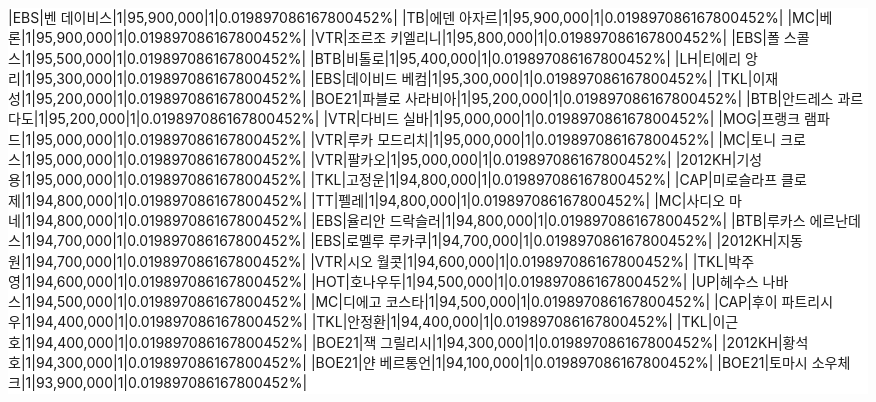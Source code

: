 |EBS|벤 데이비스|1|95,900,000|1|0.019897086167800452%|
|TB|에덴 아자르|1|95,900,000|1|0.019897086167800452%|
|MC|베론|1|95,900,000|1|0.019897086167800452%|
|VTR|조르조 키엘리니|1|95,800,000|1|0.019897086167800452%|
|EBS|폴 스콜스|1|95,500,000|1|0.019897086167800452%|
|BTB|비톨로|1|95,400,000|1|0.019897086167800452%|
|LH|티에리 앙리|1|95,300,000|1|0.019897086167800452%|
|EBS|데이비드 베컴|1|95,300,000|1|0.019897086167800452%|
|TKL|이재성|1|95,200,000|1|0.019897086167800452%|
|BOE21|파블로 사라비아|1|95,200,000|1|0.019897086167800452%|
|BTB|안드레스 과르다도|1|95,200,000|1|0.019897086167800452%|
|VTR|다비드 실바|1|95,000,000|1|0.019897086167800452%|
|MOG|프랭크 램파드|1|95,000,000|1|0.019897086167800452%|
|VTR|루카 모드리치|1|95,000,000|1|0.019897086167800452%|
|MC|토니 크로스|1|95,000,000|1|0.019897086167800452%|
|VTR|팔카오|1|95,000,000|1|0.019897086167800452%|
|2012KH|기성용|1|95,000,000|1|0.019897086167800452%|
|TKL|고정운|1|94,800,000|1|0.019897086167800452%|
|CAP|미로슬라프 클로제|1|94,800,000|1|0.019897086167800452%|
|TT|펠레|1|94,800,000|1|0.019897086167800452%|
|MC|사디오 마네|1|94,800,000|1|0.019897086167800452%|
|EBS|율리안 드락슬러|1|94,800,000|1|0.019897086167800452%|
|BTB|루카스 에르난데스|1|94,700,000|1|0.019897086167800452%|
|EBS|로멜루 루카쿠|1|94,700,000|1|0.019897086167800452%|
|2012KH|지동원|1|94,700,000|1|0.019897086167800452%|
|VTR|시오 월콧|1|94,600,000|1|0.019897086167800452%|
|TKL|박주영|1|94,600,000|1|0.019897086167800452%|
|HOT|호나우두|1|94,500,000|1|0.019897086167800452%|
|UP|헤수스 나바스|1|94,500,000|1|0.019897086167800452%|
|MC|디에고 코스타|1|94,500,000|1|0.019897086167800452%|
|CAP|후이 파트리시우|1|94,400,000|1|0.019897086167800452%|
|TKL|안정환|1|94,400,000|1|0.019897086167800452%|
|TKL|이근호|1|94,400,000|1|0.019897086167800452%|
|BOE21|잭 그릴리시|1|94,300,000|1|0.019897086167800452%|
|2012KH|황석호|1|94,300,000|1|0.019897086167800452%|
|BOE21|얀 베르통언|1|94,100,000|1|0.019897086167800452%|
|BOE21|토마시 소우체크|1|93,900,000|1|0.019897086167800452%|